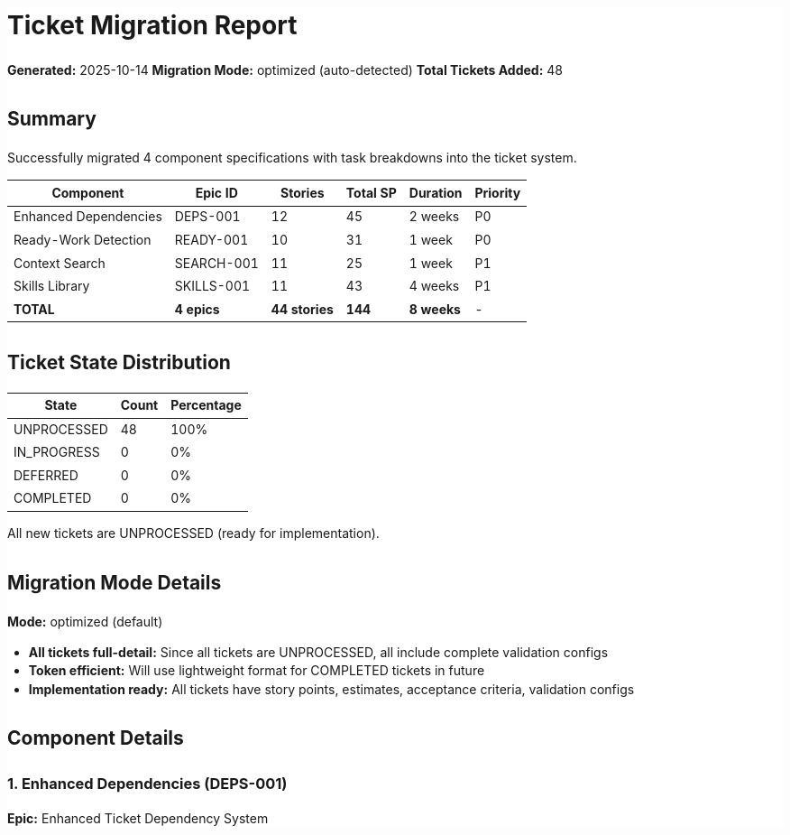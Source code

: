 # Ticket Migration Report

**Generated:** 2025-10-14
**Migration Mode:** optimized (auto-detected)
**Total Tickets Added:** 48

## Summary

Successfully migrated 4 component specifications with task breakdowns into the ticket system.

| Component | Epic ID | Stories | Total SP | Duration | Priority |
|-----------|---------|---------|----------|----------|----------|
| Enhanced Dependencies | DEPS-001 | 12 | 45 | 2 weeks | P0 |
| Ready-Work Detection | READY-001 | 10 | 31 | 1 week | P0 |
| Context Search | SEARCH-001 | 11 | 25 | 1 week | P1 |
| Skills Library | SKILLS-001 | 11 | 43 | 4 weeks | P1 |
| **TOTAL** | **4 epics** | **44 stories** | **144** | **8 weeks** | - |

## Ticket State Distribution

| State | Count | Percentage |
|-------|-------|------------|
| UNPROCESSED | 48 | 100% |
| IN_PROGRESS | 0 | 0% |
| DEFERRED | 0 | 0% |
| COMPLETED | 0 | 0% |

All new tickets are UNPROCESSED (ready for implementation).

## Migration Mode Details

**Mode:** optimized (default)

- **All tickets full-detail:** Since all tickets are UNPROCESSED, all include complete validation configs
- **Token efficient:** Will use lightweight format for COMPLETED tickets in future
- **Implementation ready:** All tickets have story points, estimates, acceptance criteria, validation configs

## Component Details

### 1. Enhanced Dependencies (DEPS-001)

**Epic:** Enhanced Ticket Dependency System

